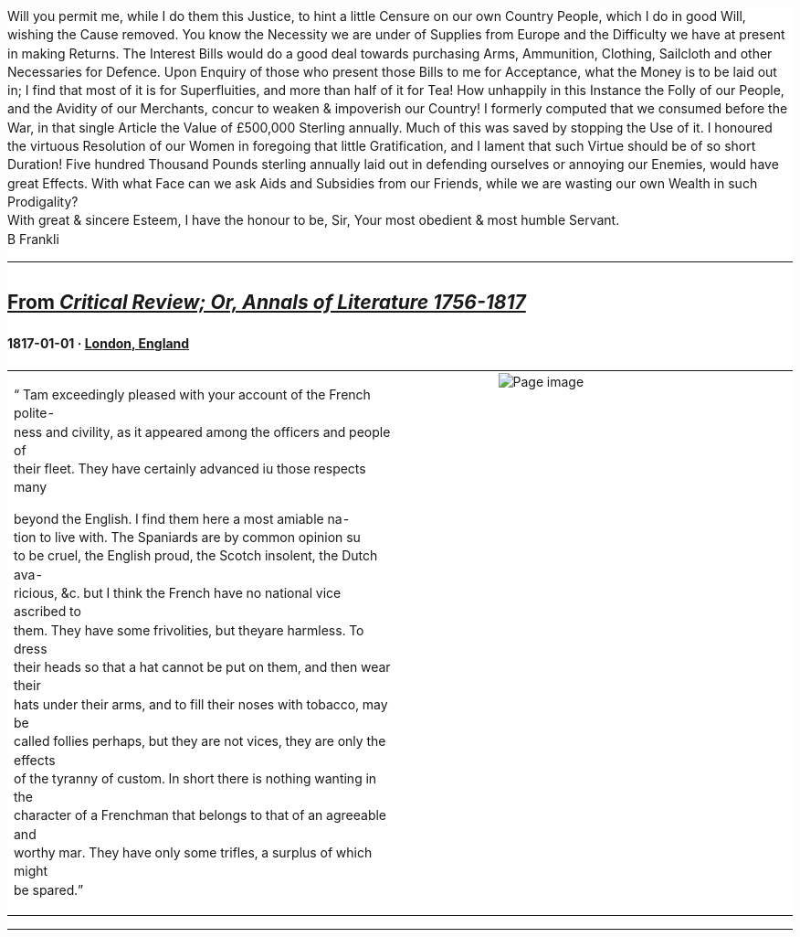 Will you permit me, while I do them this Justice, to hint a little Censure on our own Country People, which I do in good Will, wishing the Cause removed. You know the Necessity we are under of Supplies from Europe and the Difficulty we have at present in making Returns. The Interest Bills would do a good deal towards purchasing Arms, Ammunition, Clothing, Sailcloth and other Necessaries for Defence. Upon Enquiry of those who present those Bills to me for Acceptance, what the Money is to be laid out in; I find that most of it is for Superfluities, and more than half of it for Tea! How unhappily in this Instance the Folly of our People, and the Avidity of our Merchants, concur to weaken &amp; impoverish our Country! I formerly computed that we consumed before the War, in that single Article the Value of £500,000 Sterling annually. Much of this was saved by stopping the Use of it. I honoured the virtuous Resolution of our Women in foregoing that little Gratification, and I lament that such Virtue should be of so short Duration! Five hundred Thousand Pounds sterling annually laid out in defending ourselves or annoying our Enemies, would have great Effects. With what Face can we ask Aids and Subsidies from our Friends, while we are wasting our own Wealth in such Prodigality?  
With great &amp; sincere Esteem, I have the honour to be, Sir, Your most obedient &amp; most humble Servant.  
B Frankli
</td></tr></table>

---

## [From _Critical Review; Or, Annals of Literature 1756-1817_](https://archive.org/details/sim_critical-review-or-annals-of-literature_1817-01_5_1/page/n56/mode/1up?view=theater)

#### 1817-01-01 &middot; [London, England](http://dbpedia.org/resource/London)

<table style="width: 100%;"><tr><td style="width: 50%">

  
  
“ Tam exceedingly pleased with your account of the French polite-  
ness and civility, as it appeared among the officers and people of  
their fleet. They have certainly advanced iu those respects many  
  
beyond the English. I find them here a most amiable na-  
tion to live with. The Spaniards are by common opinion su  
to be cruel, the English proud, the Scotch insolent, the Dutch ava-  
ricious, &amp;c. but I think the French have no national vice ascribed to  
them. They have some frivolities, but theyare harmless. To dress  
their heads so that a hat cannot be put on them, and then wear their  
hats under their arms, and to fill their noses with tobacco, may be  
called follies perhaps, but they are not vices, they are only the effects  
of the tyranny of custom. In short there is nothing wanting in the  
character of a Frenchman that belongs to that of an agreeable and  
worthy mar. They have only some trifles, a surplus of which might  
be spared.”
</td><td style="width: 50%; max-height: 75%; margin: auto; display: block;">
<img alt="Page image" src="https://iiif.archive.org/iiif/sim_critical-review-or-annals-of-literature_1817-01_5_1&#0036;56/pct:12.300178,31.857451,67.895204,22.678186/600,/0/default.jpg"/>
</td>
</tr></table>

---
